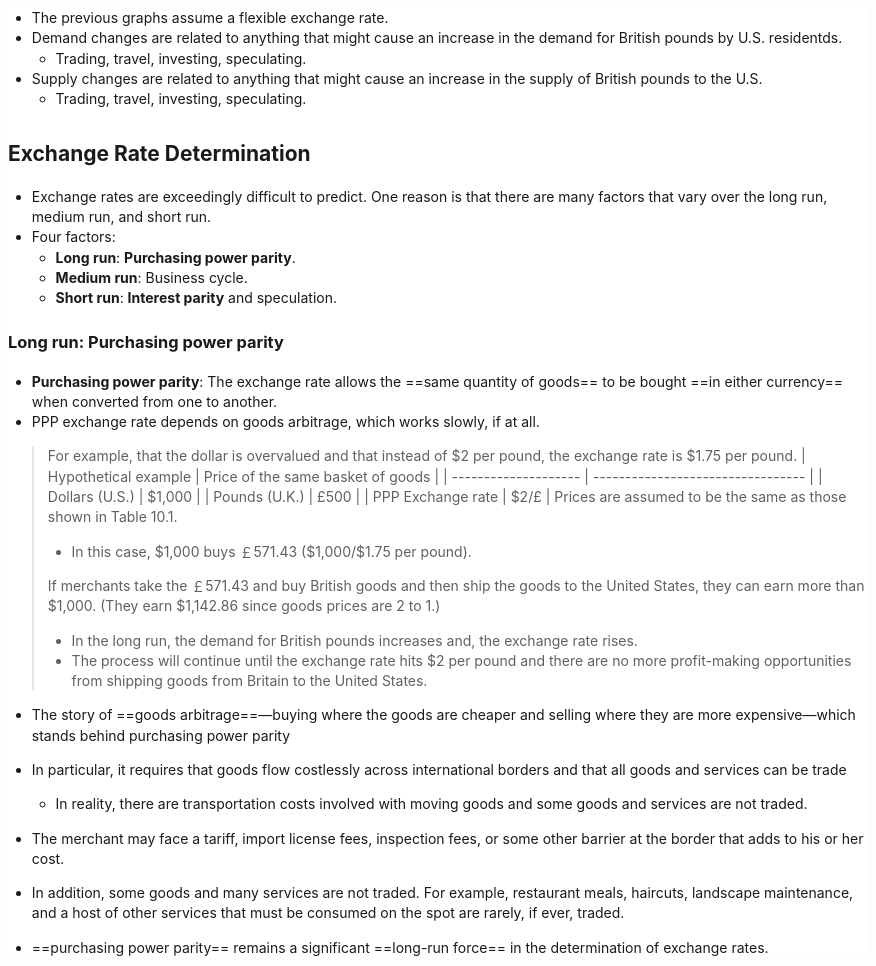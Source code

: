 - The previous graphs assume a flexible exchange rate. 
- Demand changes are related to anything that might cause an increase in the demand for British pounds by U.S. residentds. 
  - Trading, travel, investing, speculating. 
- Supply changes are related to anything that might cause an increase in the supply of British pounds to the U.S. 
  - Trading, travel, investing, speculating.

## Exchange Rate Determination


- Exchange rates are exceedingly difficult to predict. One reason is that there are many factors that vary over the long run, medium run, and short run. 
- Four factors: 
  - **Long run**: **Purchasing power parity**. 
  - **Medium run**: Business cycle. 
  - **Short run**: **Interest parity** and speculation.

### Long run: Purchasing power parity


- **Purchasing power parity**: The exchange rate allows the ==same quantity of goods== to be bought ==in either currency== when converted from one to another. 
- PPP exchange rate depends on goods arbitrage, which works slowly, if at all.


>For example, that the dollar is overvalued and that instead of \$2 per pound, the exchange rate is \$1.75 per pound. 
>| Hypothetical example | Price of the same basket of goods |
>| -------------------- | --------------------------------- |
>| Dollars (U.S.)       | $1,000                            |
>| Pounds (U.K.)        | £500                              |
>| PPP Exchange rate    | $2/£                              |
>Prices are assumed to be the same as those shown in Table 10.1. 
>
>- In this case, \$1,000 buys ￡571.43 (\$1,000/\$1.75 per pound). 
>
>If merchants take the ￡571.43 and buy British goods and then ship the goods to the United States, they can earn more than \$1,000. (They earn \$1,142.86 since goods prices are 2 to 1.) 
>
>- In the long run, the demand for British pounds increases and, the exchange rate rises. 
>- The process will continue until the exchange rate hits \$2 per pound and there are no more profit-making opportunities from shipping goods from Britain to the United States.


- The story of ==goods arbitrage==—buying where the goods are cheaper and selling where they are more expensive—which stands behind purchasing power parity 
- In particular, it requires that goods flow costlessly across international borders and that all goods and services can be trade

  - In reality, there are transportation costs involved with moving goods and some goods and services are not traded.

- The merchant may face a tariff, import license fees, inspection fees, or some other barrier at the border that adds to his or her cost. 
- In addition, some goods and many services are not traded. For example, restaurant meals, haircuts, landscape maintenance, and a host of other services that must be consumed on the spot are rarely, if ever, traded.
- ==purchasing power parity== remains a significant ==long-run force== in the determination of exchange rates.
